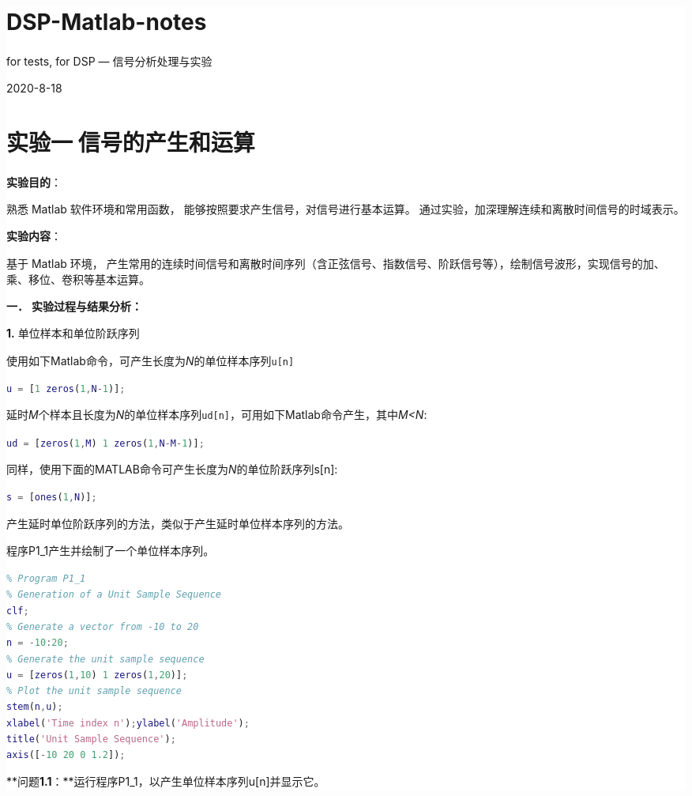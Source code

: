 # DSP-Matlab-notes
for tests, for DSP — 信号分析处理与实验

2020-8-18

# 实验一 信号的产生和运算

**实验目的**：

熟悉 Matlab 软件环境和常用函数， 能够按照要求产生信号，对信号进行基本运算。 通过实验，加深理解连续和离散时间信号的时域表示。

**实验内容**：

基于 Matlab 环境， 产生常用的连续时间信号和离散时间序列（含正弦信号、指数信号、阶跃信号等），绘制信号波形，实现信号的加、乘、移位、卷积等基本运算。

**一．** **实验过程与结果分析：**

**1.**   单位样本和单位阶跃序列

使用如下Matlab命令，可产生长度为*N*的单位样本序列`u[n]`

```matlab
u = [1 zeros(1,N-1)];
```

延时*M*个样本且长度为*N*的单位样本序列`ud[n]`，可用如下Matlab命令产生，其中*M<N*:

```matlab
ud = [zeros(1,M) 1 zeros(1,N-M-1)];
```

同样，使用下面的MATLAB命令可产生长度为*N*的单位阶跃序列s[n]:

```matlab
s = [ones(1,N)];
```

产生延时单位阶跃序列的方法，类似于产生延时单位样本序列的方法。

程序P1_1产生并绘制了一个单位样本序列。

```matlab
% Program P1_1
% Generation of a Unit Sample Sequence 
clf;
% Generate a vector from -10 to 20
n = -10:20;
% Generate the unit sample sequence
u = [zeros(1,10) 1 zeros(1,20)];
% Plot the unit sample sequence
stem(n,u);
xlabel('Time index n');ylabel('Amplitude');
title('Unit Sample Sequence');
axis([-10 20 0 1.2]);
```

**问题****1.1****：**运行程序P1_1，以产生单位样本序列u[n]并显示它。
